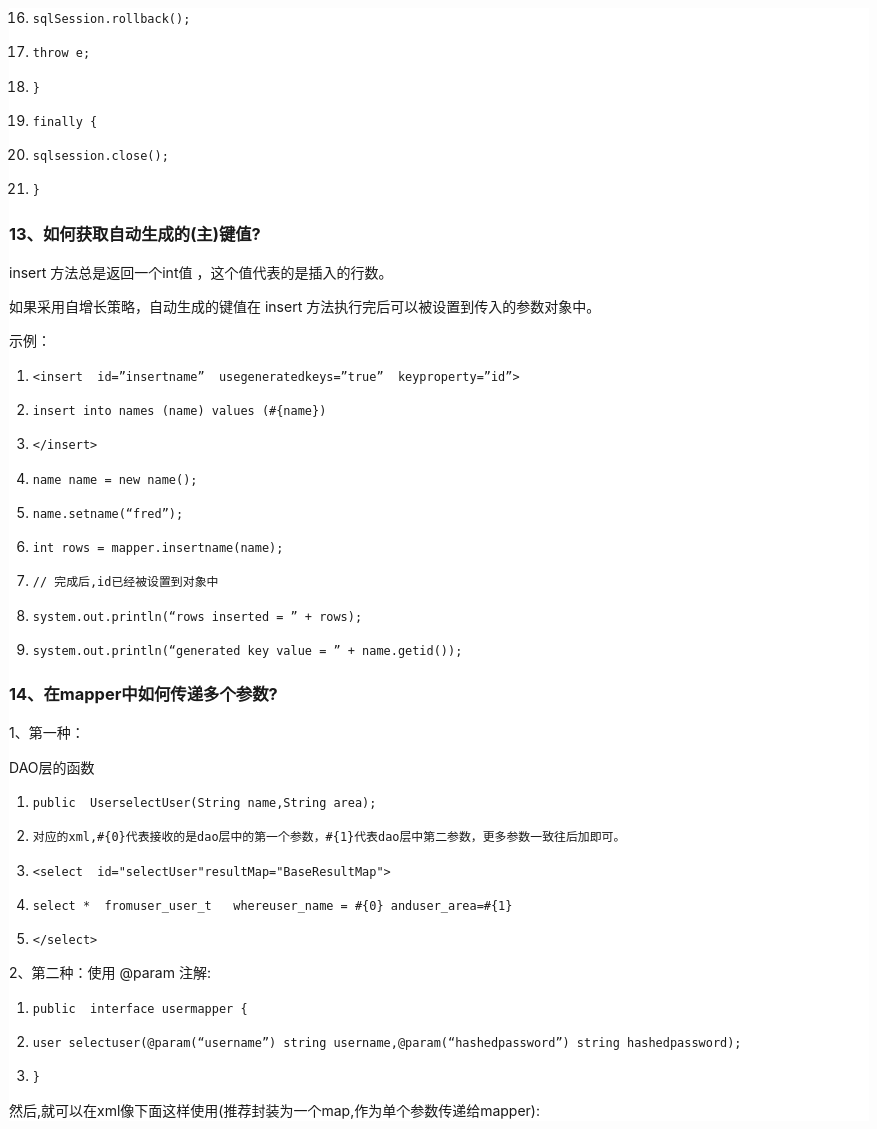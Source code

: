 16.  `sqlSession.rollback();`

17.  `throw e;`

18.  `}`

19.  `finally {`

20.  `sqlsession.close();`

21.  `}`

### 13、如何获取自动生成的(主)键值?

insert 方法总是返回一个int值 ，这个值代表的是插入的行数。

如果采用自增长策略，自动生成的键值在 insert 方法执行完后可以被设置到传入的参数对象中。

示例：

1.  `<insert  id=”insertname”  usegeneratedkeys=”true”  keyproperty=”id”>`

2.  `insert into names (name) values (#{name})`

3.  `</insert>`

4.  `name name = new name();`

5.  `name.setname(“fred”);`

7.  `int rows = mapper.insertname(name);`

8.  `// 完成后,id已经被设置到对象中`

9.  `system.out.println(“rows inserted = ” + rows);`

10.  `system.out.println(“generated key value = ” + name.getid());`

### 14、在mapper中如何传递多个参数?

1、第一种：

DAO层的函数

1.  `public  UserselectUser(String name,String area);`

2.  `对应的xml,#{0}代表接收的是dao层中的第一个参数，#{1}代表dao层中第二参数，更多参数一致往后加即可。`

1.  `<select  id="selectUser"resultMap="BaseResultMap">` 

2.  `select *  fromuser_user_t   whereuser_name = #{0} anduser_area=#{1}`

3.  `</select>`

2、第二种：使用 @param 注解:

1.  `public  interface usermapper {`

2.  `user selectuser(@param(“username”) string username,@param(“hashedpassword”) string hashedpassword);`

3.  `}`

然后,就可以在xml像下面这样使用(推荐封装为一个map,作为单个参数传递给mapper):
